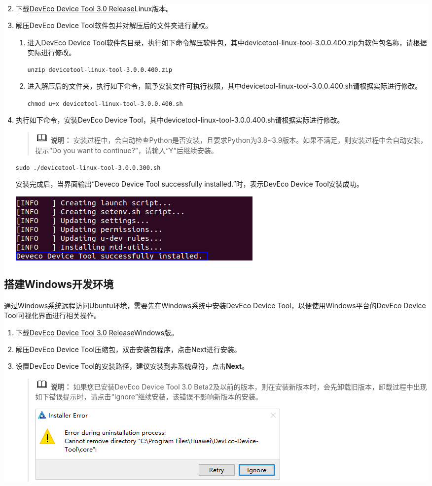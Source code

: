 2. 下载[DevEco Device Tool 3.0 Release](https://device.harmonyos.com/cn/ide#download)Linux版本。

3. 解压DevEco Device Tool软件包并对解压后的文件夹进行赋权。
   1. 进入DevEco Device Tool软件包目录，执行如下命令解压软件包，其中devicetool-linux-tool-3.0.0.400.zip为软件包名称，请根据实际进行修改。
         
       ```
       unzip devicetool-linux-tool-3.0.0.400.zip
       ```
   2. 进入解压后的文件夹，执行如下命令，赋予安装文件可执行权限，其中devicetool-linux-tool-3.0.0.400.sh请根据实际进行修改。
         
       ```
       chmod u+x devicetool-linux-tool-3.0.0.400.sh
       ```

4. 执行如下命令，安装DevEco Device Tool，其中devicetool-linux-tool-3.0.0.400.sh请根据实际进行修改。
   > ![icon-note.gif](public_sys-resources/icon-note.gif) **说明：**
   > 安装过程中，会自动检查Python是否安装，且要求Python为3.8~3.9版本。如果不满足，则安装过程中会自动安装，提示“Do you want to continue?”，请输入“Y”后继续安装。

     
   ```
   sudo ./devicetool-linux-tool-3.0.0.300.sh
   ```

   安装完成后，当界面输出“Deveco Device Tool successfully installed.”时，表示DevEco Device Tool安装成功。

   ![zh-cn_image_0000001198722374](figures/zh-cn_image_0000001198722374.png)


## 搭建Windows开发环境

通过Windows系统远程访问Ubuntu环境，需要先在Windows系统中安装DevEco Device Tool，以便使用Windows平台的DevEco Device Tool可视化界面进行相关操作。

1. 下载[DevEco Device Tool 3.0 Release](https://device.harmonyos.com/cn/ide#download)Windows版。

2. 解压DevEco Device Tool压缩包，双击安装包程序，点击Next进行安装。

3. 设置DevEco Device Tool的安装路径，建议安装到非系统盘符，点击**Next**。
   > ![icon-note.gif](public_sys-resources/icon-note.gif) **说明：**
   > 如果您已安装DevEco Device Tool 3.0 Beta2及以前的版本，则在安装新版本时，会先卸载旧版本，卸载过程中出现如下错误提示时，请点击“Ignore”继续安装，该错误不影响新版本的安装。
   > 
   > ![zh-cn_image_0000001239275843](figures/zh-cn_image_0000001239275843.png)
